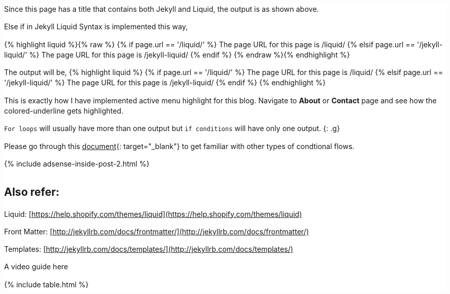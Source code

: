 Since this page has a title that contains both Jekyll and Liquid, the output is as shown above.

Else if in Jekyll Liquid Syntax is implemented this way,

{% highlight liquid %}{% raw %}
{% if page.url == '/liquid/' %}
  The page URL for this page is /liquid/
{% elsif page.url == '/jekyll-liquid/' %}
  The page URL for this page is /jekyll-liquid/
{% endif %}
{% endraw %}{% endhighlight %}

The output will be,
{% highlight liquid %}
{% if page.url == '/liquid/' %}
  The page URL for this page is /liquid/
{% elsif page.url == '/jekyll-liquid/' %}
  The page URL for this page is /jekyll-liquid/
{% endif %}
{% endhighlight %}

This is exactly how I have implemented active menu highlight for this blog. Navigate to **About** or **Contact** page and see how the colored-underline gets highlighted.

``For loops`` will usually have more than one output but ``if conditions`` will have only one output.
{: .g}

Please go through this [document](https://help.shopify.com/themes/liquid/tags/control-flow-tags){: target="_blank"} to get familiar with other types of condtional flows.

{% include adsense-inside-post-2.html %}

## Also refer:

Liquid: [https://help.shopify.com/themes/liquid](https://help.shopify.com/themes/liquid)

Front Matter: [http://jekyllrb.com/docs/frontmatter/](http://jekyllrb.com/docs/frontmatter/)

Templates: [http://jekyllrb.com/docs/templates/](http://jekyllrb.com/docs/templates/)


A video guide here

<iframe class="video" src="https://www.youtube.com/embed/q0OP81HDQzE?rel=0" frameborder="0" allowfullscreen></iframe>


{% include table.html %}
